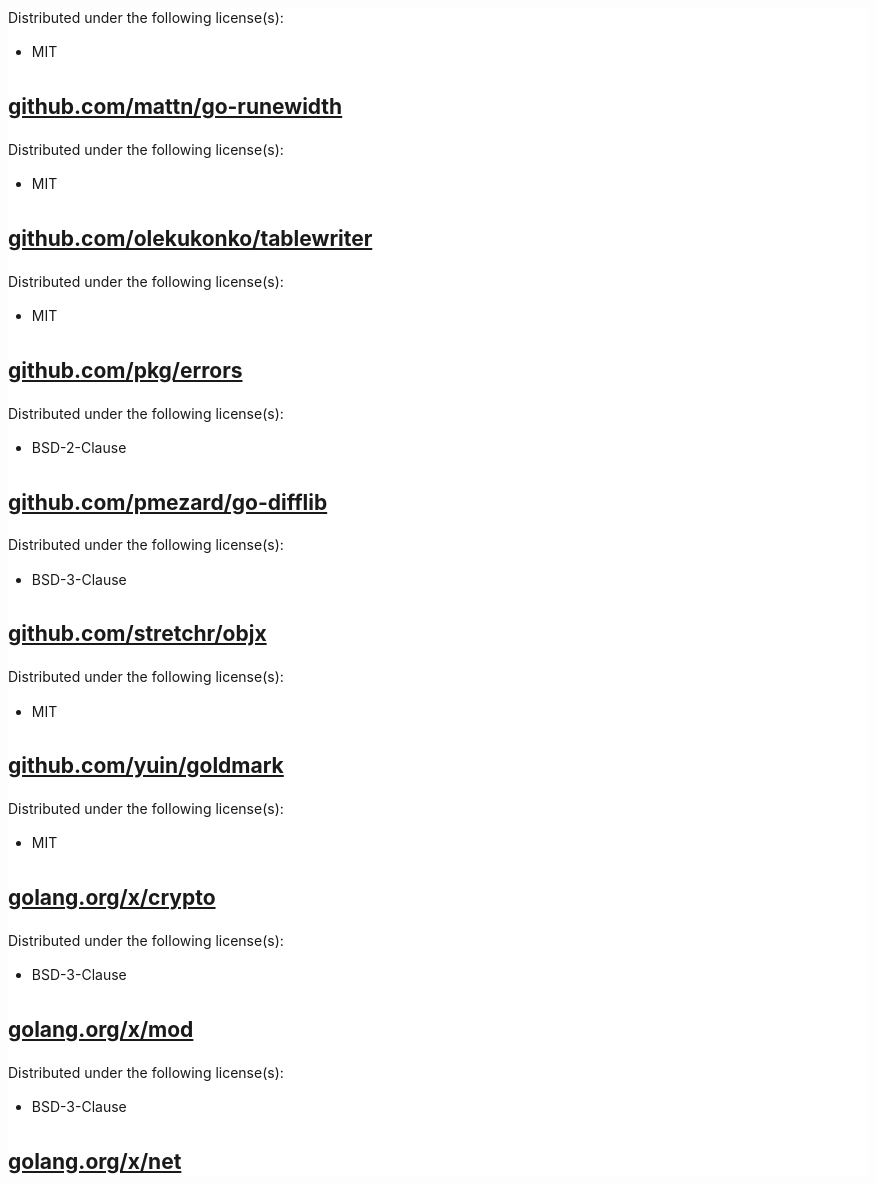 Distributed under the following license(s):
* MIT

## [github.com/mattn/go-runewidth](https://github.com/mattn/go-runewidth)

Distributed under the following license(s):
* MIT

## [github.com/olekukonko/tablewriter](https://github.com/olekukonko/tablewriter)

Distributed under the following license(s):
* MIT

## [github.com/pkg/errors](https://github.com/pkg/errors)

Distributed under the following license(s):
* BSD-2-Clause

## [github.com/pmezard/go-difflib](https://github.com/pmezard/go-difflib)

Distributed under the following license(s):
* BSD-3-Clause

## [github.com/stretchr/objx](https://github.com/stretchr/objx)

Distributed under the following license(s):
* MIT

## [github.com/yuin/goldmark](https://github.com/yuin/goldmark)

Distributed under the following license(s):
* MIT

## [golang.org/x/crypto](https://golang.org/x/crypto)

Distributed under the following license(s):
* BSD-3-Clause

## [golang.org/x/mod](https://golang.org/x/mod)

Distributed under the following license(s):
* BSD-3-Clause

## [golang.org/x/net](https://golang.org/x/net)
